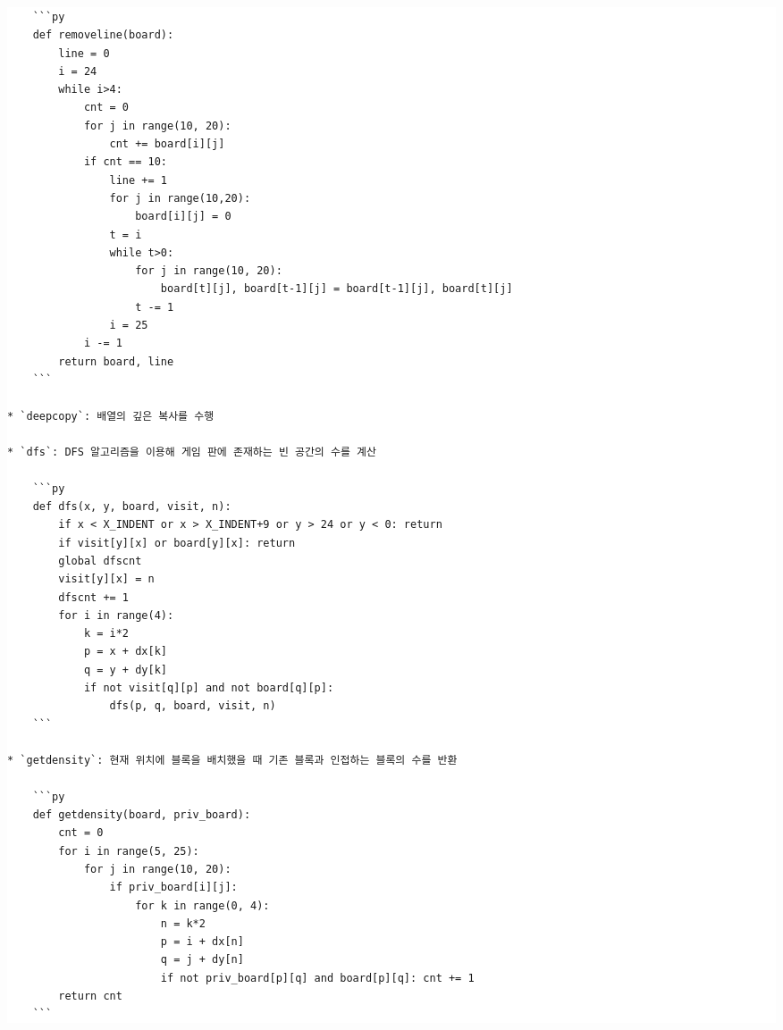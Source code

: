         ```py
        def removeline(board):
            line = 0
            i = 24
            while i>4:
                cnt = 0
                for j in range(10, 20):
                    cnt += board[i][j]
                if cnt == 10:
                    line += 1
                    for j in range(10,20):
                        board[i][j] = 0
                    t = i
                    while t>0:
                        for j in range(10, 20):
                            board[t][j], board[t-1][j] = board[t-1][j], board[t][j]
                        t -= 1
                    i = 25
                i -= 1
            return board, line
        ```
    
    * `deepcopy`: 배열의 깊은 복사를 수행
    
    * `dfs`: DFS 알고리즘을 이용해 게임 판에 존재하는 빈 공간의 수를 계산
    
        ```py
        def dfs(x, y, board, visit, n):
            if x < X_INDENT or x > X_INDENT+9 or y > 24 or y < 0: return
            if visit[y][x] or board[y][x]: return
            global dfscnt
            visit[y][x] = n
            dfscnt += 1
            for i in range(4):
                k = i*2
                p = x + dx[k]
                q = y + dy[k]
                if not visit[q][p] and not board[q][p]:
                    dfs(p, q, board, visit, n)
        ```
    
    * `getdensity`: 현재 위치에 블록을 배치했을 때 기존 블록과 인접하는 블록의 수를 반환

        ```py
        def getdensity(board, priv_board):
            cnt = 0
            for i in range(5, 25):
                for j in range(10, 20):
                    if priv_board[i][j]:
                        for k in range(0, 4):
                            n = k*2
                            p = i + dx[n]
                            q = j + dy[n]
                            if not priv_board[p][q] and board[p][q]: cnt += 1
            return cnt
        ```
